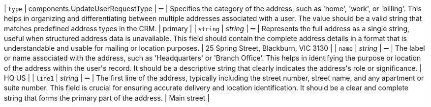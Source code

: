 | `type`                                                                                                                                                                                                                                                                                       | [components.UpdateUserRequestType](../../models/components/updateuserrequesttype.md)                                                                                                                                                                                                         | :heavy_minus_sign:                                                                                                                                                                                                                                                                           | Specifies the category of the address, such as 'home', 'work', or 'billing'. This helps in organizing and differentiating between multiple addresses associated with a user. The value should be a valid string that matches predefined address types in the CRM.                            | primary                                                                                                                                                                                                                                                                                      |
| `string`                                                                                                                                                                                                                                                                                     | *string*                                                                                                                                                                                                                                                                                     | :heavy_minus_sign:                                                                                                                                                                                                                                                                           | Represents the full address as a single string, useful when structured address data is unavailable. This field should contain the complete address details in a format that is understandable and usable for mailing or location purposes.                                                   | 25 Spring Street, Blackburn, VIC 3130                                                                                                                                                                                                                                                        |
| `name`                                                                                                                                                                                                                                                                                       | *string*                                                                                                                                                                                                                                                                                     | :heavy_minus_sign:                                                                                                                                                                                                                                                                           | The label or name associated with the address, such as 'Headquarters' or 'Branch Office'. This helps in identifying the purpose or location of the address within the user's record. It should be a descriptive string that clearly indicates the address's role or significance.            | HQ US                                                                                                                                                                                                                                                                                        |
| `line1`                                                                                                                                                                                                                                                                                      | *string*                                                                                                                                                                                                                                                                                     | :heavy_minus_sign:                                                                                                                                                                                                                                                                           | The first line of the address, typically including the street number, street name, and any apartment or suite number. This field is crucial for ensuring accurate delivery and location identification. It should be a clear and complete string that forms the primary part of the address. | Main street                                                                                                                                                                                                                                                                                  |